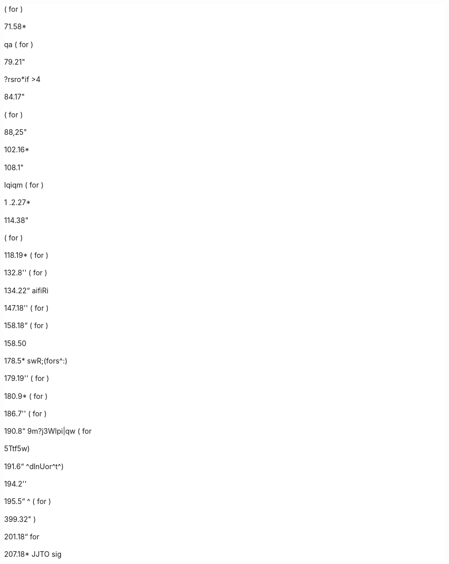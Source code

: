 ( for )

71.58*

qa ( for )

79.21"

?rsro*if >4

84.17"

( for )

88,25"


102.16*


108.1"

Iqiqm ( for )

1 .2.27*


114.38"

( for )


118.19* ( for )

132.8'' ( for )

134.22“ aifiRi

147.18'' ( for )

158.18“ ( for )

158.50

178.5* swR;(fors^:)

179.19'' ( for )

180.9* ( for )

186.7'' ( for )

190.8“ 9m?j3Wlpi|qw ( for

5Ttf5w)

191.6“ ^dlnUor^t^)

194.2''

195.5“ ^ ( for )

399.32" )

201.18“ for

207.18* JJTO sig
